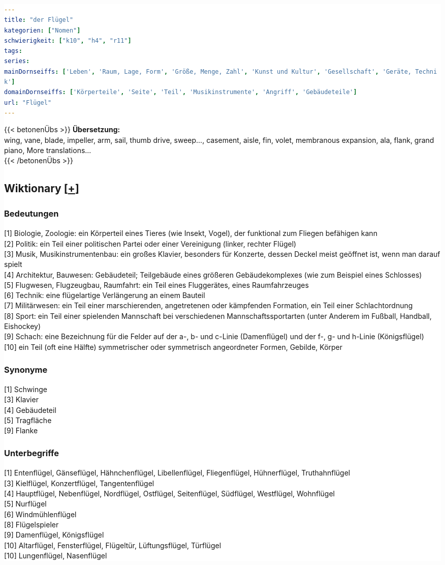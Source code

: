```yaml
---
title: "der Flügel"
kategorien: ["Nomen"]
schwierigkeit: ["k10", "h4", "r11"]
tags:
series:
mainDornseiffs: ['Leben', 'Raum, Lage, Form', 'Größe, Menge, Zahl', 'Kunst und Kultur', 'Gesellschaft', 'Geräte, Technik']
domainDornseiffs: ['Körperteile', 'Seite', 'Teil', 'Musikinstrumente', 'Angriff', 'Gebäudeteile']
url: "Flügel"
---
```


{{< betonenÜbs >}}
**Übersetzung:**  
wing, vane, blade, impeller, arm, sail, thumb drive, sweep..., casement, aisle, fin, volet, membranous expansion, ala, flank, grand piano, More translations...  
{{< /betonenÜbs >}}

## Wiktionary [[+](https://de.wiktionary.org/wiki/Flügel)]

### Bedeutungen
[1] Biologie, Zoologie: ein Körperteil eines Tieres (wie Insekt, Vogel), der funktional zum Fliegen befähigen kann  
[2] Politik: ein Teil einer politischen Partei oder einer Vereinigung (linker, rechter Flügel)  
[3] Musik, Musikinstrumentenbau: ein großes Klavier, besonders für Konzerte, dessen Deckel meist geöffnet ist, wenn man darauf spielt  
[4] Architektur, Bauwesen: Gebäudeteil; Teilgebäude eines größeren Gebäudekomplexes (wie zum Beispiel eines Schlosses)  
[5] Flugwesen, Flugzeugbau, Raumfahrt: ein Teil eines Fluggerätes, eines Raumfahrzeuges  
[6] Technik: eine flügelartige Verlängerung an einem Bauteil  
[7] Militärwesen: ein Teil einer marschierenden, angetretenen oder kämpfenden Formation, ein Teil einer Schlachtordnung  
[8] Sport: ein Teil einer spielenden Mannschaft bei verschiedenen Mannschaftssportarten (unter Anderem im Fußball, Handball, Eishockey)  
[9] Schach: eine Bezeichnung für die Felder auf der a-, b- und c-Linie (Damenflügel) und der f-, g- und h-Linie (Königsflügel)  
[10] ein Teil (oft eine Hälfte) symmetrischer oder symmetrisch angeordneter Formen, Gebilde, Körper  

### Synonyme
[1] Schwinge  
[3] Klavier  
[4] Gebäudeteil  
[5] Tragfläche  
[9] Flanke  

### Unterbegriffe
[1] Entenflügel, Gänseflügel, Hähnchenflügel, Libellenflügel, Fliegenflügel, Hühnerflügel, Truthahnflügel  
[3] Kielflügel, Konzertflügel, Tangentenflügel  
[4] Hauptflügel, Nebenflügel, Nordflügel, Ostflügel, Seitenflügel, Südflügel, Westflügel, Wohnflügel  
[5] Nurflügel  
[6] Windmühlenflügel  
[8] Flügelspieler  
[9] Damenflügel, Königsflügel  
[10] Altarflügel, Fensterflügel, Flügeltür, Lüftungsflügel, Türflügel  
[10] Lungenflügel, Nasenflügel  
